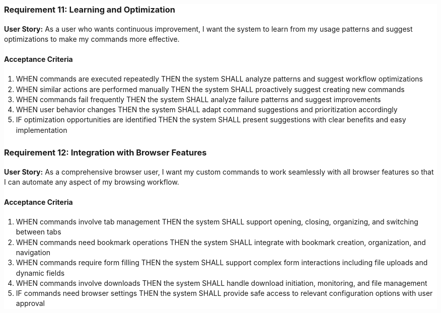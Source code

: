 ### Requirement 11: Learning and Optimization

**User Story:** As a user who wants continuous improvement, I want the system to learn from my usage patterns and suggest optimizations to make my commands more effective.

#### Acceptance Criteria

1. WHEN commands are executed repeatedly THEN the system SHALL analyze patterns and suggest workflow optimizations
2. WHEN similar actions are performed manually THEN the system SHALL proactively suggest creating new commands
3. WHEN commands fail frequently THEN the system SHALL analyze failure patterns and suggest improvements
4. WHEN user behavior changes THEN the system SHALL adapt command suggestions and prioritization accordingly
5. IF optimization opportunities are identified THEN the system SHALL present suggestions with clear benefits and easy implementation

### Requirement 12: Integration with Browser Features

**User Story:** As a comprehensive browser user, I want my custom commands to work seamlessly with all browser features so that I can automate any aspect of my browsing workflow.

#### Acceptance Criteria

1. WHEN commands involve tab management THEN the system SHALL support opening, closing, organizing, and switching between tabs
2. WHEN commands need bookmark operations THEN the system SHALL integrate with bookmark creation, organization, and navigation
3. WHEN commands require form filling THEN the system SHALL support complex form interactions including file uploads and dynamic fields
4. WHEN commands involve downloads THEN the system SHALL handle download initiation, monitoring, and file management
5. IF commands need browser settings THEN the system SHALL provide safe access to relevant configuration options with user approval
